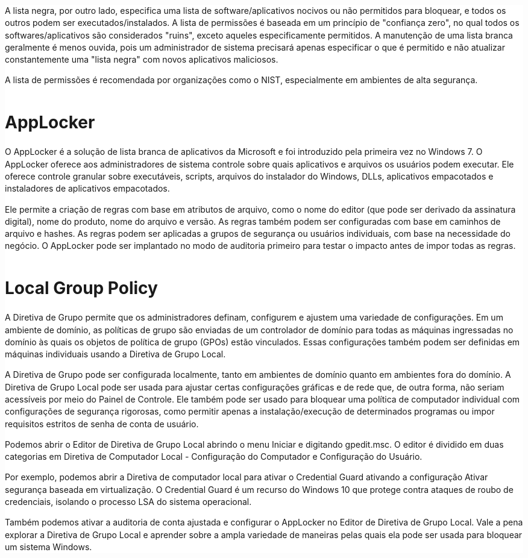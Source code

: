 A lista negra, por outro lado, especifica uma lista de software/aplicativos nocivos ou não permitidos para bloquear, e todos os outros podem ser executados/instalados. A lista de permissões é baseada em um princípio de "confiança zero", no qual todos os softwares/aplicativos são considerados "ruins", exceto aqueles especificamente permitidos. A manutenção de uma lista branca geralmente é menos ouvida, pois um administrador de sistema precisará apenas especificar o que é permitido e não atualizar constantemente uma "lista negra" com novos aplicativos maliciosos.

A lista de permissões é recomendada por organizações como o NIST, especialmente em ambientes de alta segurança.

  
# AppLocker

O AppLocker é a solução de lista branca de aplicativos da Microsoft e foi introduzido pela primeira vez no Windows 7. O AppLocker oferece aos administradores de sistema controle sobre quais aplicativos e arquivos os usuários podem executar. Ele oferece controle granular sobre executáveis, scripts, arquivos do instalador do Windows, DLLs, aplicativos empacotados e instaladores de aplicativos empacotados.

Ele permite a criação de regras com base em atributos de arquivo, como o nome do editor (que pode ser derivado da assinatura digital), nome do produto, nome do arquivo e versão. As regras também podem ser configuradas com base em caminhos de arquivo e hashes. As regras podem ser aplicadas a grupos de segurança ou usuários individuais, com base na necessidade do negócio. O AppLocker pode ser implantado no modo de auditoria primeiro para testar o impacto antes de impor todas as regras.

# Local Group Policy

A Diretiva de Grupo permite que os administradores definam, configurem e ajustem uma variedade de configurações. Em um ambiente de domínio, as políticas de grupo são enviadas de um controlador de domínio para todas as máquinas ingressadas no domínio às quais os objetos de política de grupo (GPOs) estão vinculados. Essas configurações também podem ser definidas em máquinas individuais usando a Diretiva de Grupo Local.

A Diretiva de Grupo pode ser configurada localmente, tanto em ambientes de domínio quanto em ambientes fora do domínio. A Diretiva de Grupo Local pode ser usada para ajustar certas configurações gráficas e de rede que, de outra forma, não seriam acessíveis por meio do Painel de Controle. Ele também pode ser usado para bloquear uma política de computador individual com configurações de segurança rigorosas, como permitir apenas a instalação/execução de determinados programas ou impor requisitos estritos de senha de conta de usuário.

Podemos abrir o Editor de Diretiva de Grupo Local abrindo o menu Iniciar e digitando gpedit.msc. O editor é dividido em duas categorias em Diretiva de Computador Local - Configuração do Computador e Configuração do Usuário.

Por exemplo, podemos abrir a Diretiva de computador local para ativar o Credential Guard ativando a configuração Ativar segurança baseada em virtualização. O Credential Guard é um recurso do Windows 10 que protege contra ataques de roubo de credenciais, isolando o processo LSA do sistema operacional.

Também podemos ativar a auditoria de conta ajustada e configurar o AppLocker no Editor de Diretiva de Grupo Local. Vale a pena explorar a Diretiva de Grupo Local e aprender sobre a ampla variedade de maneiras pelas quais ela pode ser usada para bloquear um sistema Windows.

